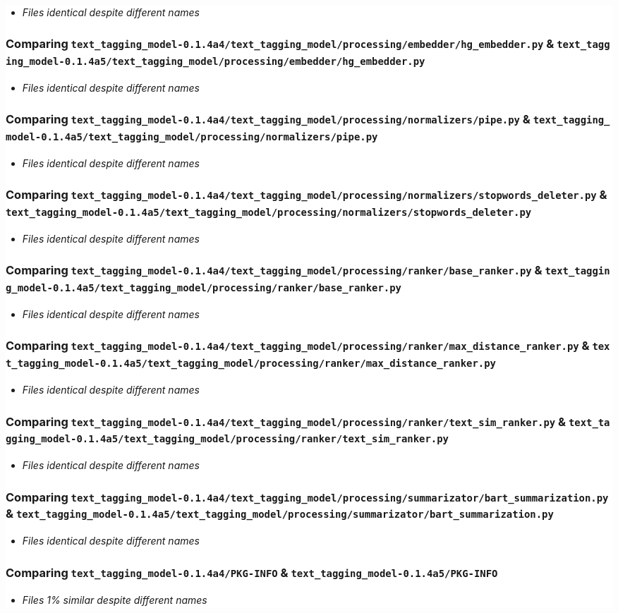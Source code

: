  * *Files identical despite different names*

### Comparing `text_tagging_model-0.1.4a4/text_tagging_model/processing/embedder/hg_embedder.py` & `text_tagging_model-0.1.4a5/text_tagging_model/processing/embedder/hg_embedder.py`

 * *Files identical despite different names*

### Comparing `text_tagging_model-0.1.4a4/text_tagging_model/processing/normalizers/pipe.py` & `text_tagging_model-0.1.4a5/text_tagging_model/processing/normalizers/pipe.py`

 * *Files identical despite different names*

### Comparing `text_tagging_model-0.1.4a4/text_tagging_model/processing/normalizers/stopwords_deleter.py` & `text_tagging_model-0.1.4a5/text_tagging_model/processing/normalizers/stopwords_deleter.py`

 * *Files identical despite different names*

### Comparing `text_tagging_model-0.1.4a4/text_tagging_model/processing/ranker/base_ranker.py` & `text_tagging_model-0.1.4a5/text_tagging_model/processing/ranker/base_ranker.py`

 * *Files identical despite different names*

### Comparing `text_tagging_model-0.1.4a4/text_tagging_model/processing/ranker/max_distance_ranker.py` & `text_tagging_model-0.1.4a5/text_tagging_model/processing/ranker/max_distance_ranker.py`

 * *Files identical despite different names*

### Comparing `text_tagging_model-0.1.4a4/text_tagging_model/processing/ranker/text_sim_ranker.py` & `text_tagging_model-0.1.4a5/text_tagging_model/processing/ranker/text_sim_ranker.py`

 * *Files identical despite different names*

### Comparing `text_tagging_model-0.1.4a4/text_tagging_model/processing/summarizator/bart_summarization.py` & `text_tagging_model-0.1.4a5/text_tagging_model/processing/summarizator/bart_summarization.py`

 * *Files identical despite different names*

### Comparing `text_tagging_model-0.1.4a4/PKG-INFO` & `text_tagging_model-0.1.4a5/PKG-INFO`

 * *Files 1% similar despite different names*
